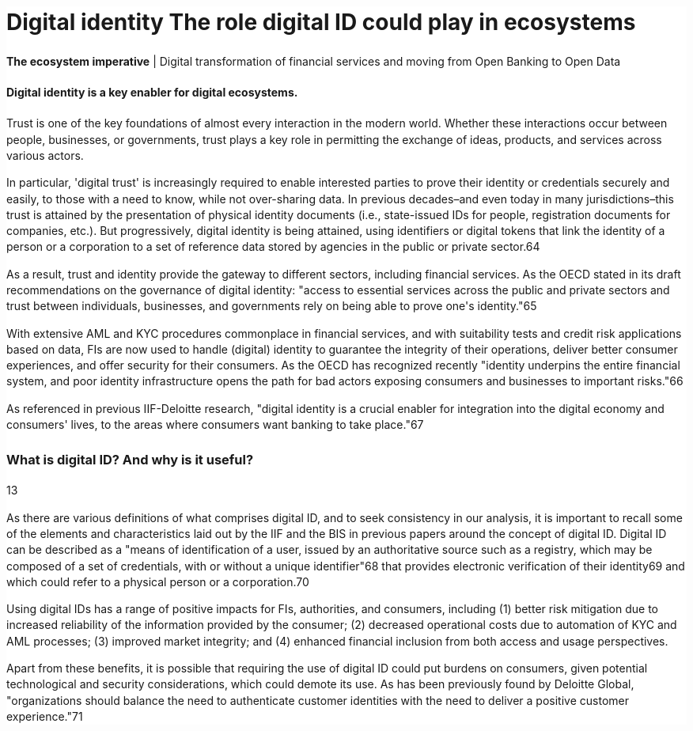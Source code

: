 # Digital identity The role digital ID could play in ecosystems

**The ecosystem imperative** | Digital transformation of financial services and moving from Open Banking to Open Data

#### **Digital identity is a key enabler for digital ecosystems.**

Trust is one of the key foundations of almost every interaction in the modern world. Whether these interactions occur between people, businesses, or governments, trust plays a key role in permitting the exchange of ideas, products, and services across various actors.

In particular, 'digital trust' is increasingly required to enable interested parties to prove their identity or credentials securely and easily, to those with a need to know, while not over-sharing data. In previous decades–and even today in many jurisdictions–this trust is attained by the presentation of physical identity documents (i.e., state-issued IDs for people, registration documents for companies, etc.). But progressively, digital identity is being attained, using identifiers or digital tokens that link the identity of a person or a corporation to a set of reference data stored by agencies in the public or private sector.64

As a result, trust and identity provide the gateway to different sectors, including financial services. As the OECD stated in its draft recommendations on the governance of digital identity: "access to essential services across the public and private sectors and trust between individuals, businesses, and governments rely on being able to prove one's identity."65

With extensive AML and KYC procedures commonplace in financial services, and with suitability tests and credit risk applications based on data, FIs are now used to handle (digital) identity to guarantee the integrity of their operations, deliver better consumer experiences, and offer security for their consumers. As the OECD has recognized recently "identity underpins the entire financial system, and poor identity infrastructure opens the path for bad actors exposing consumers and businesses to important risks."66

As referenced in previous IIF-Deloitte research, "digital identity is a crucial enabler for integration into the digital economy and consumers' lives, to the areas where consumers want banking to take place."67

### **What is digital ID? And why is it useful?**

13

As there are various definitions of what comprises digital ID, and to seek consistency in our analysis, it is important to recall some of the elements and characteristics laid out by the IIF and the BIS in previous papers around the concept of digital ID. Digital ID can be described as a "means of identification of a user, issued by an authoritative source such as a registry, which may be composed of a set of credentials, with or without a unique identifier"68 that provides electronic verification of their identity69 and which could refer to a physical person or a corporation.70

Using digital IDs has a range of positive impacts for FIs, authorities, and consumers, including (1) better risk mitigation due to increased reliability of the information provided by the consumer; (2) decreased operational costs due to automation of KYC and AML processes; (3) improved market integrity; and (4) enhanced financial inclusion from both access and usage perspectives.

Apart from these benefits, it is possible that requiring the use of digital ID could put burdens on consumers, given potential technological and security considerations, which could demote its use. As has been previously found by Deloitte Global, "organizations should balance the need to authenticate customer identities with the need to deliver a positive customer experience."71
